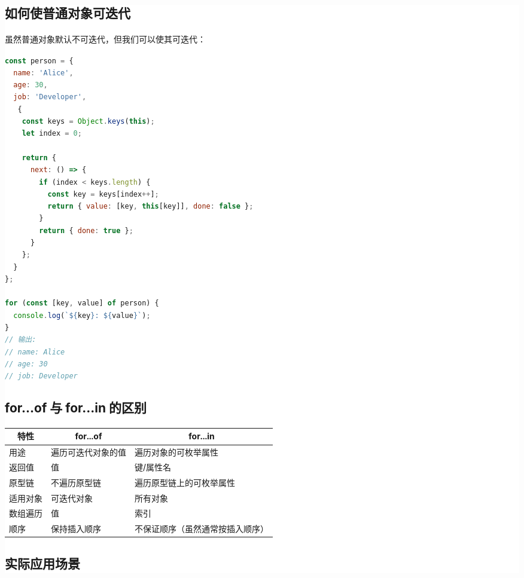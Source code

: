 ## 如何使普通对象可迭代

虽然普通对象默认不可迭代，但我们可以使其可迭代：

```javascript
const person = {
  name: 'Alice',
  age: 30,
  job: 'Developer',
   {
    const keys = Object.keys(this);
    let index = 0;
    
    return {
      next: () => {
        if (index < keys.length) {
          const key = keys[index++];
          return { value: [key, this[key]], done: false };
        }
        return { done: true };
      }
    };
  }
};

for (const [key, value] of person) {
  console.log(`${key}: ${value}`);
}
// 输出:
// name: Alice
// age: 30
// job: Developer
```

## for...of 与 for...in 的区别

| 特性 | for...of | for...in |
|------|----------|----------|
| 用途 | 遍历可迭代对象的值 | 遍历对象的可枚举属性 |
| 返回值 | 值 | 键/属性名 |
| 原型链 | 不遍历原型链 | 遍历原型链上的可枚举属性 |
| 适用对象 | 可迭代对象 | 所有对象 |
| 数组遍历 | 值 | 索引 |
| 顺序 | 保持插入顺序 | 不保证顺序（虽然通常按插入顺序） |

## 实际应用场景
